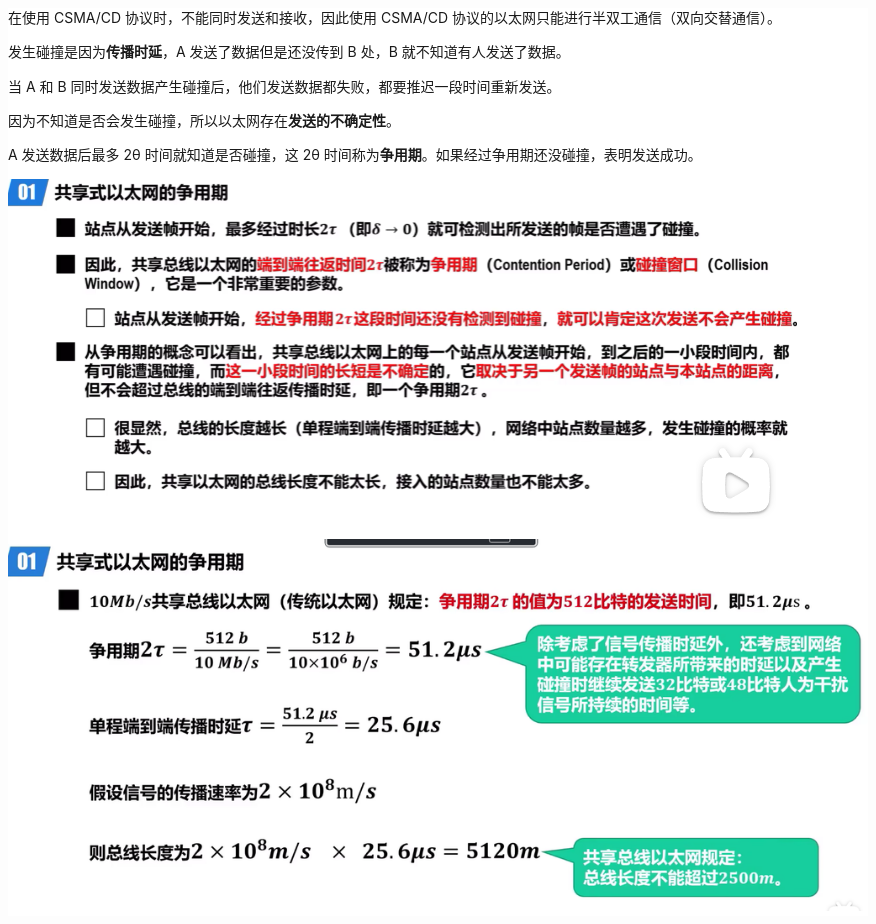 在使用 CSMA/CD 协议时，不能同时发送和接收，因此使用 CSMA/CD 协议的以太网只能进行半双工通信（双向交替通信）。

发生碰撞是因为**传播时延**，A 发送了数据但是还没传到 B 处，B 就不知道有人发送了数据。

当 A 和 B 同时发送数据产生碰撞后，他们发送数据都失败，都要推迟一段时间重新发送。

因为不知道是否会发生碰撞，所以以太网存在**发送的不确定性**。

A 发送数据后最多 2θ 时间就知道是否碰撞，这 2θ 时间称为**争用期**。如果经过争用期还没碰撞，表明发送成功。

![{B9A2975E-06AA-4467-9128-DFC1A058E8F1}](./assets/{B9A2975E-06AA-4467-9128-DFC1A058E8F1}.png)

![{BCE52367-B579-4DB2-BCC9-DAD57D7C188D}](./assets/{BCE52367-B579-4DB2-BCC9-DAD57D7C188D}.png)
